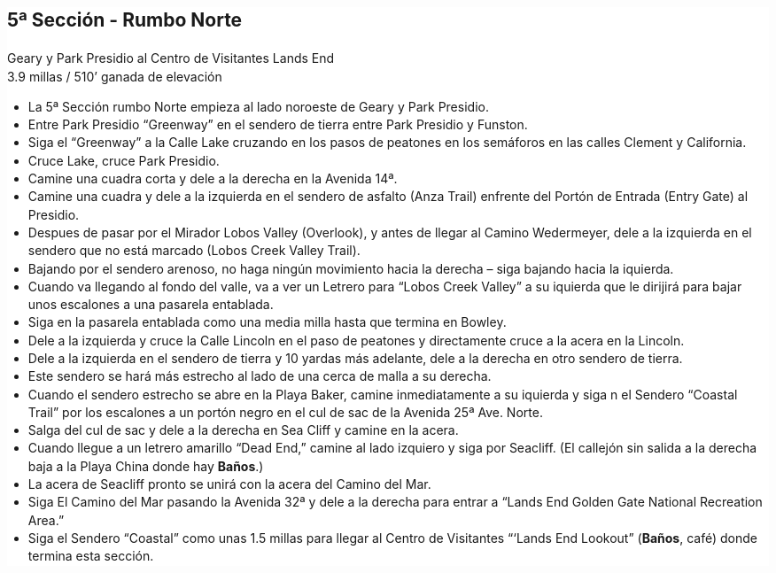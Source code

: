 
<div style="page-break-after: always;"></div>

## 5ª Sección - Rumbo Norte
Geary y Park Presidio al Centro de Visitantes Lands End  
3.9 millas / 510’ ganada de elevación

* La 5ª Sección rumbo Norte empieza al lado noroeste de Geary y Park Presidio.
* Entre Park Presidio “Greenway” en el sendero de tierra entre Park Presidio y Funston.
* Siga el “Greenway” a la Calle Lake cruzando en los pasos de peatones en los semáforos en las calles Clement y California.
* Cruce Lake, cruce Park Presidio.
* Camine una cuadra corta y dele a la derecha en la Avenida 14ª.
* Camine una cuadra y dele a la izquierda en el sendero de asfalto (Anza Trail) enfrente del Portón de Entrada (Entry Gate) al Presidio.
* Despues de pasar por el Mirador Lobos Valley (Overlook), y antes de llegar al Camino Wedermeyer, dele a la izquierda en el sendero que no está marcado (Lobos Creek Valley Trail).
* Bajando por el sendero arenoso, no haga ningún movimiento hacia la derecha – siga bajando hacia la iquierda.  
* Cuando va llegando al fondo del valle, va a ver un Letrero para “Lobos Creek Valley” a su iquierda que le dirijirá para bajar unos escalones a una pasarela entablada.
* Siga en la pasarela entablada como una media milla hasta que termina en Bowley.
* Dele a la izquierda y cruce la Calle Lincoln en el paso de peatones y directamente cruce a la acera en la Lincoln.
* Dele a la izquierda en el sendero de tierra y 10 yardas más adelante, dele a la derecha en otro sendero de tierra. 
* Este sendero se hará más estrecho al lado de una cerca de malla a su derecha.  
* Cuando el sendero estrecho se abre en la Playa Baker, camine inmediatamente a su iquierda y siga n el Sendero “Coastal Trail” por los escalones a un portón negro en el cul de sac de la Avenida 25ª Ave. Norte.
* Salga del cul de sac y dele a la derecha en Sea Cliff y camine en la acera.
* Cuando llegue a un letrero amarillo “Dead End,” camine al lado izquiero y siga por Seacliff. (El callejón sin salida a la derecha baja a la Playa China donde hay **Baños**.)
* La acera de Seacliff pronto se unirá con la acera del Camino del Mar.
* Siga El Camino del Mar pasando la Avenida 32ª y dele a la derecha para entrar a “Lands End Golden Gate National Recreation Area.”
* Siga el Sendero “Coastal”  como unas 1.5 millas para llegar al Centro de Visitantes “‘Lands End Lookout” (**Baños**, café) donde termina esta sección.




